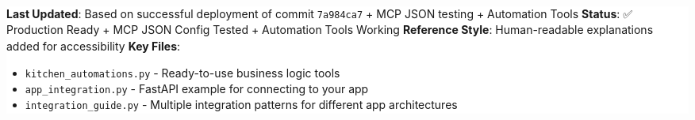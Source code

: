 **Last Updated**: Based on successful deployment of commit `7a984ca7` + MCP JSON testing + Automation Tools
**Status**: ✅ Production Ready + MCP JSON Config Tested + Automation Tools Working
**Reference Style**: Human-readable explanations added for accessibility
**Key Files**:
- `kitchen_automations.py` - Ready-to-use business logic tools
- `app_integration.py` - FastAPI example for connecting to your app
- `integration_guide.py` - Multiple integration patterns for different app architectures
